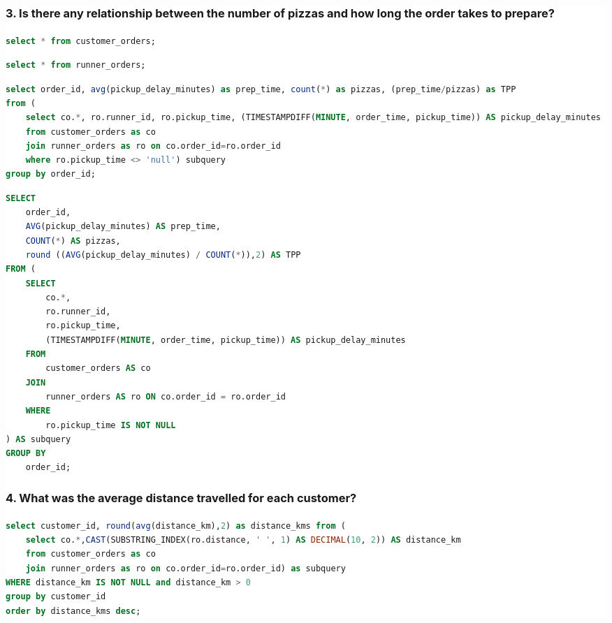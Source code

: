 ### 3. Is there any relationship between the number of pizzas and how long the order takes to prepare?
````sql
select * from customer_orders;
````

````sql
select * from runner_orders;
````

````sql
select order_id, avg(pickup_delay_minutes) as prep_time, count(*) as pizzas, (prep_time/pizzas) as TPP
from (
	select co.*, ro.runner_id, ro.pickup_time, (TIMESTAMPDIFF(MINUTE, order_time, pickup_time)) AS pickup_delay_minutes
	from customer_orders as co
	join runner_orders as ro on co.order_id=ro.order_id
	where ro.pickup_time <> 'null') subquery
group by order_id;
````

````sql
SELECT 
    order_id, 
    AVG(pickup_delay_minutes) AS prep_time, 
    COUNT(*) AS pizzas, 
    round ((AVG(pickup_delay_minutes) / COUNT(*)),2) AS TPP
FROM (
    SELECT 
        co.*, 
        ro.runner_id, 
        ro.pickup_time, 
        (TIMESTAMPDIFF(MINUTE, order_time, pickup_time)) AS pickup_delay_minutes
    FROM 
        customer_orders AS co
    JOIN 
        runner_orders AS ro ON co.order_id = ro.order_id
    WHERE 
        ro.pickup_time IS NOT NULL
) AS subquery
GROUP BY 
    order_id;
````

### 4. What was the average distance travelled for each customer?
````sql
select customer_id, round(avg(distance_km),2) as distance_kms from (
	select co.*,CAST(SUBSTRING_INDEX(ro.distance, ' ', 1) AS DECIMAL(10, 2)) AS distance_km
	from customer_orders as co
	join runner_orders as ro on co.order_id=ro.order_id) as subquery
WHERE distance_km IS NOT NULL and distance_km > 0
group by customer_id
order by distance_kms desc;
````
